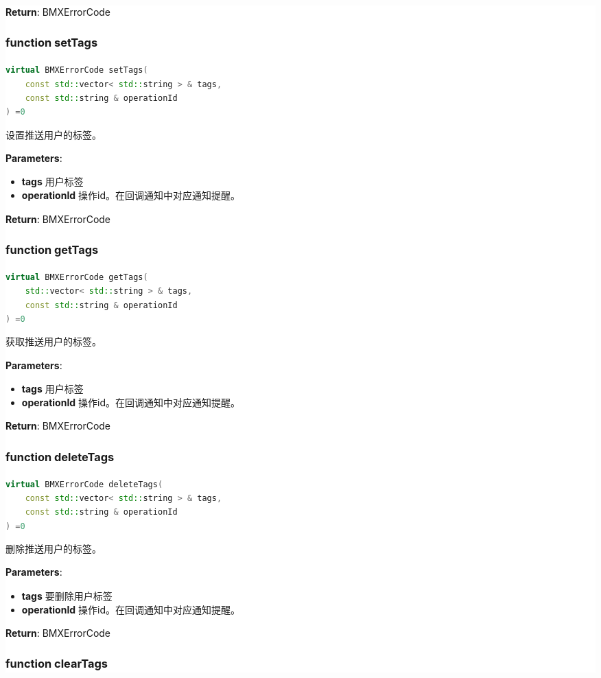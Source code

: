 **Return**: BMXErrorCode

### function setTags

```cpp
virtual BMXErrorCode setTags(
    const std::vector< std::string > & tags,
    const std::string & operationId
) =0
```

设置推送用户的标签。

**Parameters**:

* **tags** 用户标签
* **operationId** 操作id。在回调通知中对应通知提醒。

**Return**: BMXErrorCode

### function getTags

```cpp
virtual BMXErrorCode getTags(
    std::vector< std::string > & tags,
    const std::string & operationId
) =0
```

获取推送用户的标签。

**Parameters**:

* **tags** 用户标签
* **operationId** 操作id。在回调通知中对应通知提醒。

**Return**: BMXErrorCode

### function deleteTags

```cpp
virtual BMXErrorCode deleteTags(
    const std::vector< std::string > & tags,
    const std::string & operationId
) =0
```

删除推送用户的标签。

**Parameters**:

* **tags** 要删除用户标签
* **operationId** 操作id。在回调通知中对应通知提醒。

**Return**: BMXErrorCode

### function clearTags
